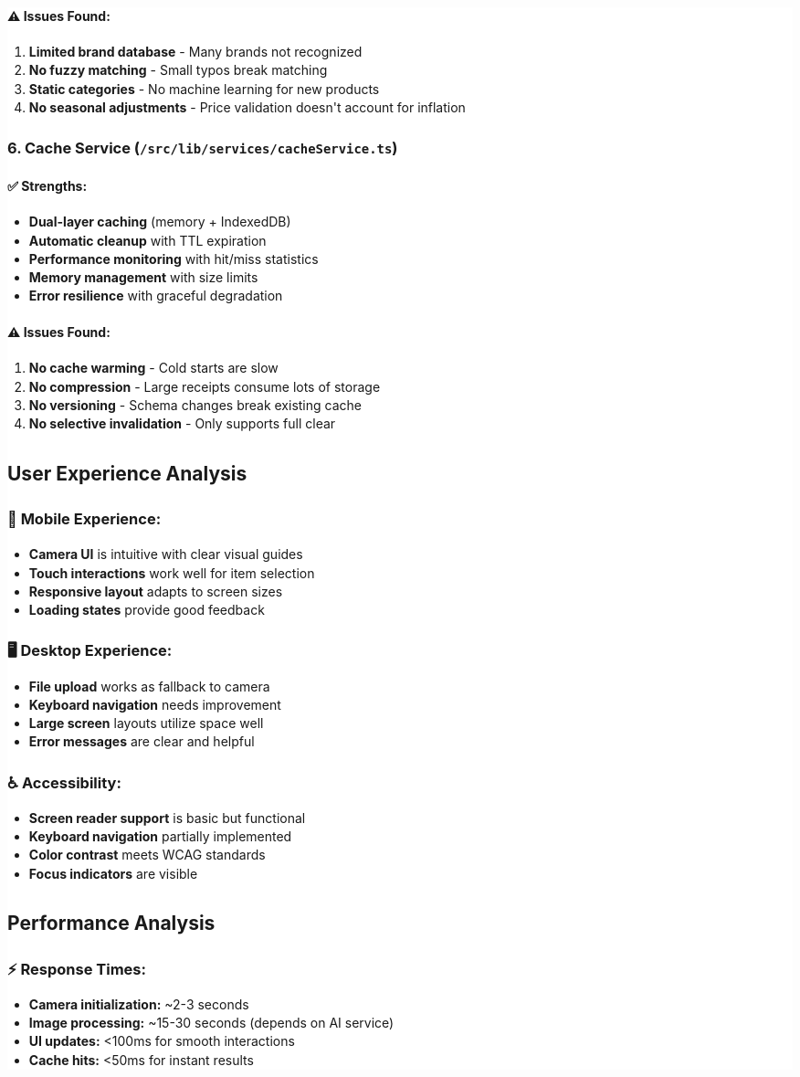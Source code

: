 #### ⚠️ **Issues Found:**
1. **Limited brand database** - Many brands not recognized
2. **No fuzzy matching** - Small typos break matching
3. **Static categories** - No machine learning for new products
4. **No seasonal adjustments** - Price validation doesn't account for inflation

### 6. Cache Service (`/src/lib/services/cacheService.ts`)

#### ✅ **Strengths:**
- **Dual-layer caching** (memory + IndexedDB)
- **Automatic cleanup** with TTL expiration
- **Performance monitoring** with hit/miss statistics
- **Memory management** with size limits
- **Error resilience** with graceful degradation

#### ⚠️ **Issues Found:**
1. **No cache warming** - Cold starts are slow
2. **No compression** - Large receipts consume lots of storage
3. **No versioning** - Schema changes break existing cache
4. **No selective invalidation** - Only supports full clear

## User Experience Analysis

### 📱 **Mobile Experience:**
- **Camera UI** is intuitive with clear visual guides
- **Touch interactions** work well for item selection
- **Responsive layout** adapts to screen sizes
- **Loading states** provide good feedback

### 🖥️ **Desktop Experience:**
- **File upload** works as fallback to camera
- **Keyboard navigation** needs improvement
- **Large screen** layouts utilize space well
- **Error messages** are clear and helpful

### ♿ **Accessibility:**
- **Screen reader support** is basic but functional
- **Keyboard navigation** partially implemented
- **Color contrast** meets WCAG standards
- **Focus indicators** are visible

## Performance Analysis

### ⚡ **Response Times:**
- **Camera initialization:** ~2-3 seconds
- **Image processing:** ~15-30 seconds (depends on AI service)
- **UI updates:** <100ms for smooth interactions
- **Cache hits:** <50ms for instant results
